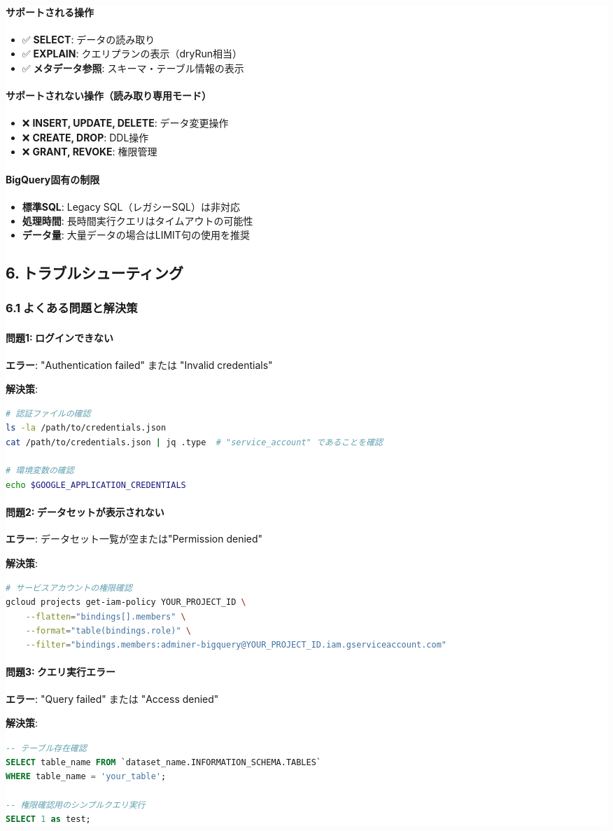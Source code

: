 #### サポートされる操作
- ✅ **SELECT**: データの読み取り
- ✅ **EXPLAIN**: クエリプランの表示（dryRun相当）
- ✅ **メタデータ参照**: スキーマ・テーブル情報の表示

#### サポートされない操作（読み取り専用モード）
- ❌ **INSERT, UPDATE, DELETE**: データ変更操作
- ❌ **CREATE, DROP**: DDL操作
- ❌ **GRANT, REVOKE**: 権限管理

#### BigQuery固有の制限
- **標準SQL**: Legacy SQL（レガシーSQL）は非対応
- **処理時間**: 長時間実行クエリはタイムアウトの可能性
- **データ量**: 大量データの場合はLIMIT句の使用を推奨

## 6. トラブルシューティング

### 6.1 よくある問題と解決策

#### 問題1: ログインできない

**エラー**: "Authentication failed" または "Invalid credentials"

**解決策**:
```bash
# 認証ファイルの確認
ls -la /path/to/credentials.json
cat /path/to/credentials.json | jq .type  # "service_account" であることを確認

# 環境変数の確認
echo $GOOGLE_APPLICATION_CREDENTIALS
```

#### 問題2: データセットが表示されない

**エラー**: データセット一覧が空または"Permission denied"

**解決策**:
```bash
# サービスアカウントの権限確認
gcloud projects get-iam-policy YOUR_PROJECT_ID \
    --flatten="bindings[].members" \
    --format="table(bindings.role)" \
    --filter="bindings.members:adminer-bigquery@YOUR_PROJECT_ID.iam.gserviceaccount.com"
```

#### 問題3: クエリ実行エラー

**エラー**: "Query failed" または "Access denied"

**解決策**:
```sql
-- テーブル存在確認
SELECT table_name FROM `dataset_name.INFORMATION_SCHEMA.TABLES`
WHERE table_name = 'your_table';

-- 権限確認用のシンプルクエリ実行
SELECT 1 as test;
```
